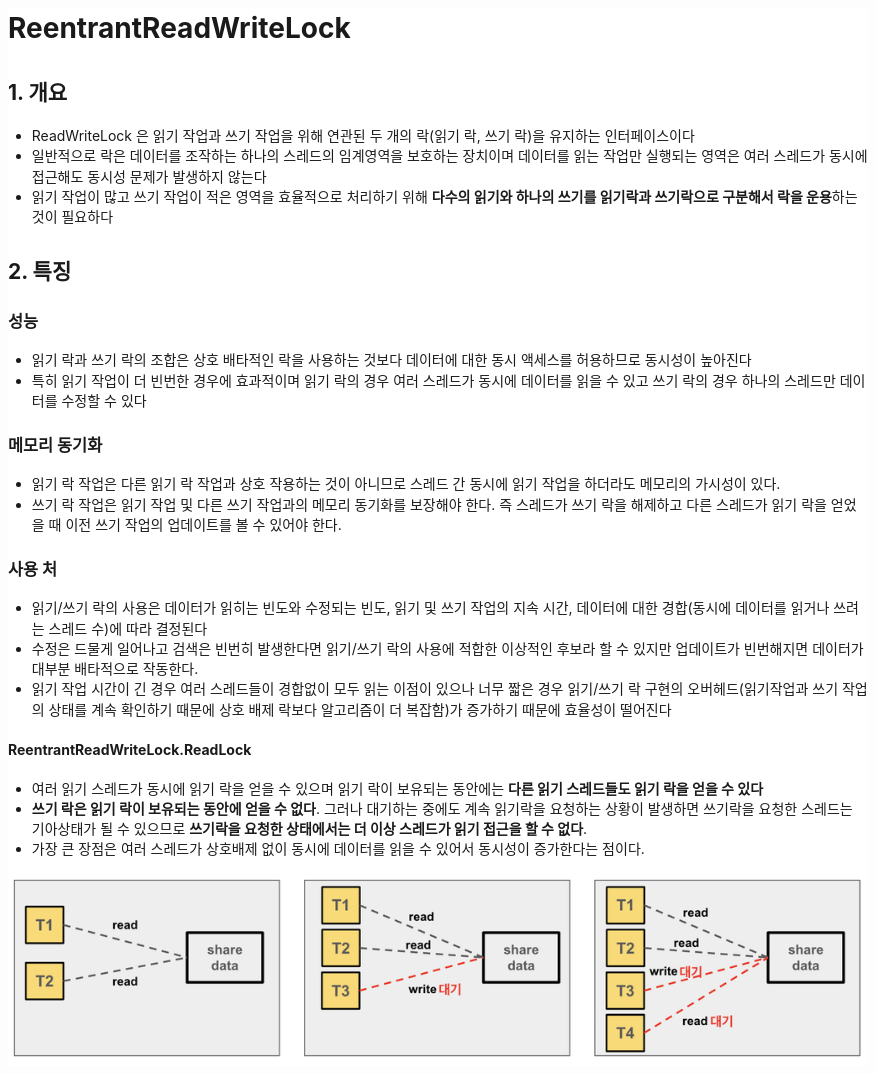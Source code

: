 # ReentrantReadWriteLock



## 1. 개요

- ReadWriteLock 은 읽기 작업과 쓰기 작업을 위해 연관된 두 개의 락(읽기 락, 쓰기 락)을 유지하는 인터페이스이다
- 일반적으로 락은 데이터를 조작하는 하나의 스레드의 임계영역을 보호하는 장치이며 데이터를 읽는 작업만 실행되는 영역은 여러 스레드가 동시에 접근해도 동시성 문제가 발생하지 않는다 
- 읽기 작업이 많고 쓰기 작업이 적은 영역을 효율적으로 처리하기 위해 **다수의 읽기와 하나의 쓰기를 읽기락과 쓰기락으로 구분해서 락을 운용**하는 것이 필요하다 





## 2. 특징

### 성능

- 읽기 락과 쓰기 락의 조합은 상호 배타적인 락을 사용하는 것보다 데이터에 대한 동시 액세스를 허용하므로 동시성이 높아진다
- 특히 읽기 작업이 더 빈번한 경우에 효과적이며 읽기 락의 경우 여러 스레드가 동시에 데이터를 읽을 수 있고 쓰기 락의 경우 하나의 스레드만 데이터를 수정할 수 있다

### 메모리 동기화

- 읽기 락 작업은 다른 읽기 락 작업과 상호 작용하는 것이 아니므로 스레드 간 동시에 읽기 작업을 하더라도 메모리의 가시성이 있다.
- 쓰기 락 작업은 읽기 작업 및 다른 쓰기 작업과의 메모리 동기화를 보장해야 한다. 즉 스레드가 쓰기 락을 해제하고 다른 스레드가 읽기 락을 얻었을 때 이전 쓰기 작업의 업데이트를 볼 수 있어야 한다.



### 사용 처

- 읽기/쓰기 락의 사용은 데이터가 읽히는 빈도와 수정되는 빈도, 읽기 및 쓰기 작업의 지속 시간, 데이터에 대한 경합(동시에 데이터를 읽거나 쓰려는 스레드 수)에 따라 결정된다
- 수정은 드물게 일어나고 검색은 빈번히 발생한다면 읽기/쓰기 락의 사용에 적합한 이상적인 후보라 할 수 있지만 업데이트가 빈번해지면 데이터가 대부분 배타적으로 작동한다.
- 읽기 작업 시간이 긴 경우 여러 스레드들이 경합없이 모두 읽는 이점이 있으나 너무 짧은 경우 읽기/쓰기 락 구현의 오버헤드(읽기작업과 쓰기 작업의 상태를 계속 확인하기 때문에 상호 배제 락보다 알고리즘이 더 복잡함)가 증가하기 때문에 효율성이 떨어진다 







#### ReentrantReadWriteLock.ReadLock

- 여러 읽기 스레드가 동시에 읽기 락을 얻을 수 있으며 읽기 락이 보유되는 동안에는 **다른 읽기 스레드들도 읽기 락을 얻을 수 있다**
- **쓰기 락은 읽기 락이 보유되는 동안에 얻을 수 없다**. 그러나 대기하는 중에도 계속 읽기락을 요청하는 상황이 발생하면 쓰기락을 요청한 스레드는 기아상태가 될 수 있으므로 **쓰기락을 요청한 상태에서는 더 이상 스레드가 읽기 접근을 할 수 없다**.
- 가장 큰 장점은 여러 스레드가 상호배제 없이 동시에 데이터를 읽을 수 있어서 동시성이 증가한다는 점이다.

![스크린샷 2024-01-27 오전 9.05.06](img/04.png)
